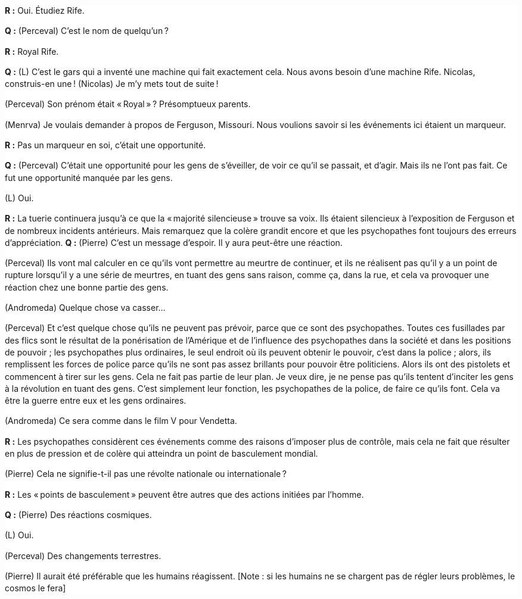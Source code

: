 **R :** Oui. Étudiez Rife. 

**Q :** (Perceval) C’est le nom de quelqu’un ? 

**R :** Royal Rife. 

**Q :** (L) C’est le gars qui a inventé une machine qui fait exactement cela. Nous avons besoin d’une machine Rife. Nicolas, construis-en une ! 
(Nicolas) Je m’y mets tout de suite ! 

(Perceval) Son prénom était « Royal » ? Présomptueux parents. 

(Menrva) Je voulais demander à propos de Ferguson, Missouri. Nous voulions savoir si les événements ici étaient un marqueur. 

**R :** Pas un marqueur en soi, c’était une opportunité. 

**Q :** (Perceval) C’était une opportunité pour les gens de s’éveiller, de voir ce qu’il se passait, et d’agir. Mais ils ne l’ont pas fait. Ce fut une opportunité manquée par les gens. 

(L) Oui. 

**R :** La tuerie continuera jusqu’à ce que la « majorité silencieuse » trouve sa voix. Ils étaient silencieux à l’exposition de Ferguson et de nombreux incidents antérieurs. Mais remarquez que la colère grandit encore et que les psychopathes font toujours des erreurs d’appréciation. 
**Q :** (Pierre) C’est un message d’espoir. Il y aura peut-être une réaction. 

(Perceval) Ils vont mal calculer en ce qu’ils vont permettre au meurtre de continuer, et ils ne réalisent pas qu’il y a un point de rupture lorsqu’il y a une série de meurtres, en tuant des gens sans raison, comme ça, dans la rue, et cela va provoquer une réaction chez une bonne partie des gens. 

(Andromeda) Quelque chose va casser… 

(Perceval) Et c’est quelque chose qu’ils ne peuvent pas prévoir, parce que ce sont des psychopathes. Toutes ces fusillades par des flics sont le résultat de la ponérisation de l’Amérique et de l’influence des psychopathes dans la société et dans les positions de pouvoir ; les psychopathes plus ordinaires, le seul endroit où ils peuvent obtenir le pouvoir, c’est dans la police ; alors, ils remplissent les forces de police parce qu’ils ne sont pas assez brillants pour pouvoir être politiciens. Alors ils ont des pistolets et commencent à tirer sur les gens. Cela ne fait pas partie de leur plan. Je veux dire, je ne pense pas qu’ils tentent d’inciter les gens à la révolution en tuant des gens. C’est simplement leur fonction, les psychopathes de la police, de faire ce qu’ils font. Cela va être la guerre entre eux et les gens ordinaires. 

(Andromeda) Ce sera comme dans le film V pour Vendetta. 

**R :** Les psychopathes considèrent ces événements comme des raisons d’imposer plus de contrôle, mais cela ne fait que résulter en plus de pression et de colère qui atteindra un point de basculement mondial.

(Pierre) Cela ne signifie-t-il pas une révolte nationale ou internationale ? 

**R :** Les « points de basculement » peuvent être autres que des actions initiées par l’homme. 

**Q :** (Pierre) Des réactions cosmiques. 

(L) Oui. 

(Perceval) Des changements terrestres. 

(Pierre) Il aurait été préférable que les humains réagissent. [Note : si les humains ne se chargent pas de régler leurs problèmes, le cosmos le fera]
